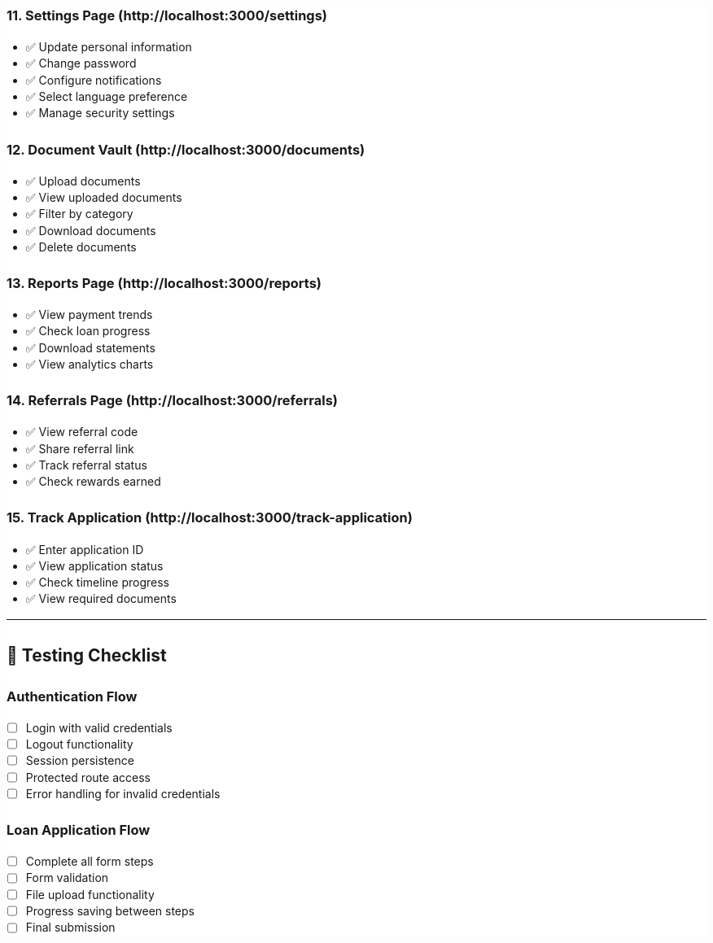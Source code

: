 ### 11. **Settings Page** (http://localhost:3000/settings)
- ✅ Update personal information
- ✅ Change password
- ✅ Configure notifications
- ✅ Select language preference
- ✅ Manage security settings

### 12. **Document Vault** (http://localhost:3000/documents)
- ✅ Upload documents
- ✅ View uploaded documents
- ✅ Filter by category
- ✅ Download documents
- ✅ Delete documents

### 13. **Reports Page** (http://localhost:3000/reports)
- ✅ View payment trends
- ✅ Check loan progress
- ✅ Download statements
- ✅ View analytics charts

### 14. **Referrals Page** (http://localhost:3000/referrals)
- ✅ View referral code
- ✅ Share referral link
- ✅ Track referral status
- ✅ Check rewards earned

### 15. **Track Application** (http://localhost:3000/track-application)
- ✅ Enter application ID
- ✅ View application status
- ✅ Check timeline progress
- ✅ View required documents

---

## 🧪 Testing Checklist

### Authentication Flow
- [ ] Login with valid credentials
- [ ] Logout functionality
- [ ] Session persistence
- [ ] Protected route access
- [ ] Error handling for invalid credentials

### Loan Application Flow
- [ ] Complete all form steps
- [ ] Form validation
- [ ] File upload functionality
- [ ] Progress saving between steps
- [ ] Final submission
